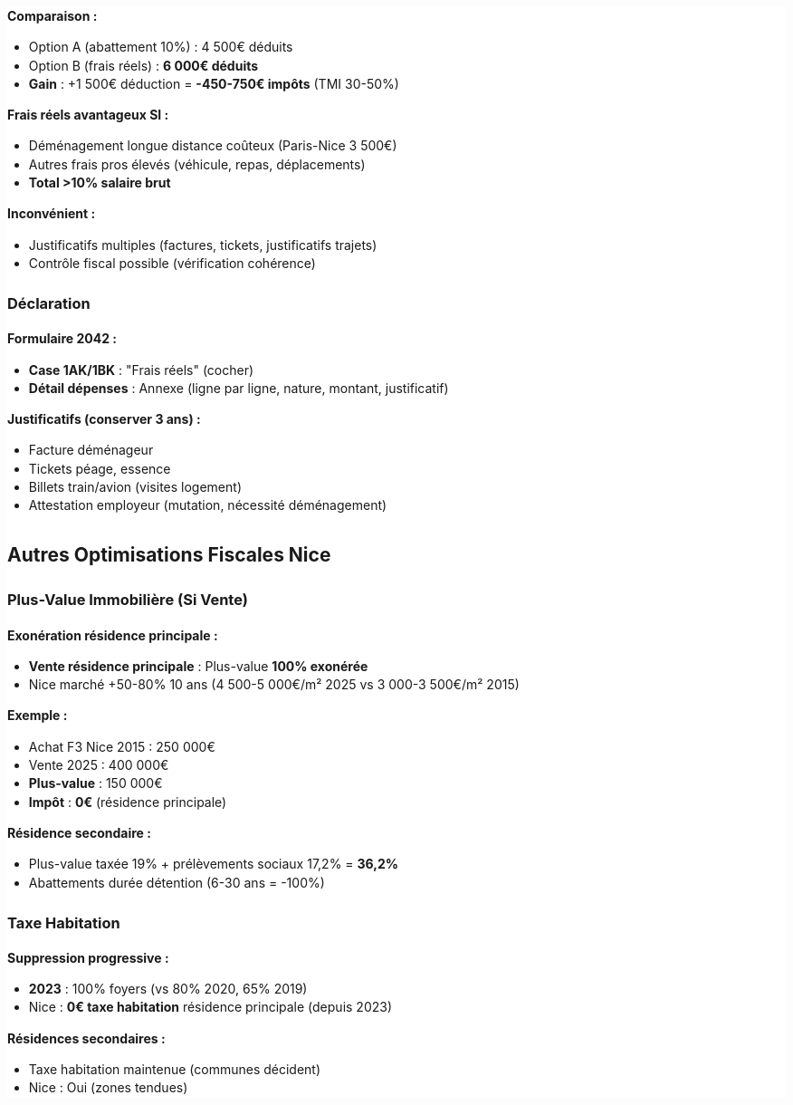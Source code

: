 **Comparaison :**
- Option A (abattement 10%) : 4 500€ déduits
- Option B (frais réels) : **6 000€ déduits**
- **Gain** : +1 500€ déduction = **-450-750€ impôts** (TMI 30-50%)

**Frais réels avantageux SI :**
- Déménagement longue distance coûteux (Paris-Nice 3 500€)
- Autres frais pros élevés (véhicule, repas, déplacements)
- **Total >10% salaire brut**

**Inconvénient :**
- Justificatifs multiples (factures, tickets, justificatifs trajets)
- Contrôle fiscal possible (vérification cohérence)

### Déclaration

**Formulaire 2042 :**
- **Case 1AK/1BK** : "Frais réels" (cocher)
- **Détail dépenses** : Annexe (ligne par ligne, nature, montant, justificatif)

**Justificatifs (conserver 3 ans) :**
- Facture déménageur
- Tickets péage, essence
- Billets train/avion (visites logement)
- Attestation employeur (mutation, nécessité déménagement)

## Autres Optimisations Fiscales Nice

### Plus-Value Immobilière (Si Vente)

**Exonération résidence principale :**
- **Vente résidence principale** : Plus-value **100% exonérée**
- Nice marché +50-80% 10 ans (4 500-5 000€/m² 2025 vs 3 000-3 500€/m² 2015)

**Exemple :**
- Achat F3 Nice 2015 : 250 000€
- Vente 2025 : 400 000€
- **Plus-value** : 150 000€
- **Impôt** : **0€** (résidence principale)

**Résidence secondaire :**
- Plus-value taxée 19% + prélèvements sociaux 17,2% = **36,2%**
- Abattements durée détention (6-30 ans = -100%)

### Taxe Habitation

**Suppression progressive :**
- **2023** : 100% foyers (vs 80% 2020, 65% 2019)
- Nice : **0€ taxe habitation** résidence principale (depuis 2023)

**Résidences secondaires :**
- Taxe habitation maintenue (communes décident)
- Nice : Oui (zones tendues)
